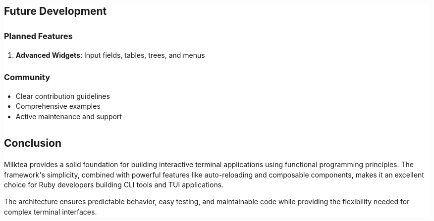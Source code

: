 ## Future Development

### Planned Features

1. **Advanced Widgets**: Input fields, tables, trees, and menus

### Community

- Clear contribution guidelines
- Comprehensive examples
- Active maintenance and support

## Conclusion

Milktea provides a solid foundation for building interactive terminal applications using functional programming principles. The framework's simplicity, combined with powerful features like auto-reloading and composable components, makes it an excellent choice for Ruby developers building CLI tools and TUI applications.

The architecture ensures predictable behavior, easy testing, and maintainable code while providing the flexibility needed for complex terminal interfaces.
